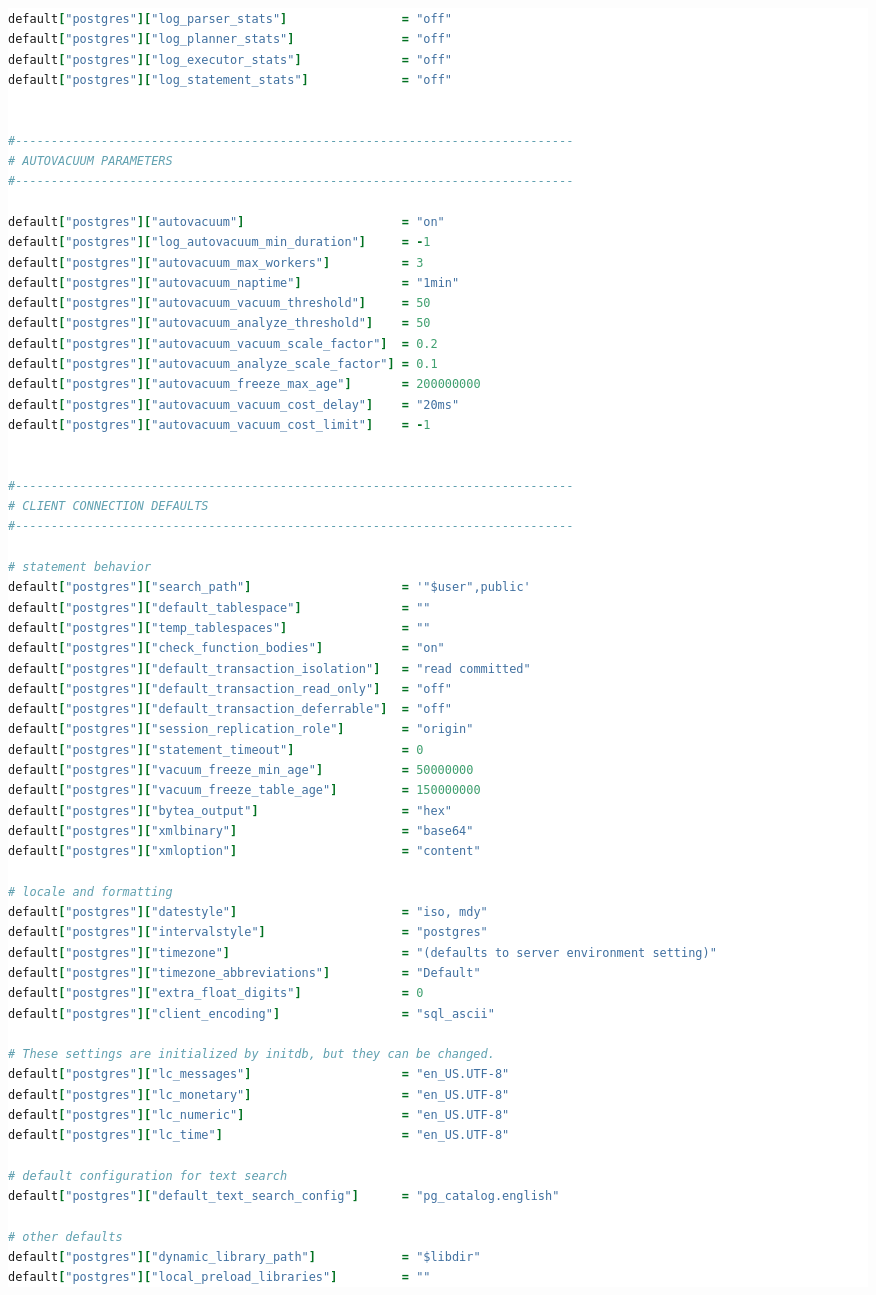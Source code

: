 ```ruby
default["postgres"]["log_parser_stats"]                = "off"
default["postgres"]["log_planner_stats"]               = "off"
default["postgres"]["log_executor_stats"]              = "off"
default["postgres"]["log_statement_stats"]             = "off"


#------------------------------------------------------------------------------
# AUTOVACUUM PARAMETERS
#------------------------------------------------------------------------------

default["postgres"]["autovacuum"]                      = "on"
default["postgres"]["log_autovacuum_min_duration"]     = -1
default["postgres"]["autovacuum_max_workers"]          = 3
default["postgres"]["autovacuum_naptime"]              = "1min"
default["postgres"]["autovacuum_vacuum_threshold"]     = 50
default["postgres"]["autovacuum_analyze_threshold"]    = 50
default["postgres"]["autovacuum_vacuum_scale_factor"]  = 0.2
default["postgres"]["autovacuum_analyze_scale_factor"] = 0.1
default["postgres"]["autovacuum_freeze_max_age"]       = 200000000
default["postgres"]["autovacuum_vacuum_cost_delay"]    = "20ms"
default["postgres"]["autovacuum_vacuum_cost_limit"]    = -1


#------------------------------------------------------------------------------
# CLIENT CONNECTION DEFAULTS
#------------------------------------------------------------------------------

# statement behavior
default["postgres"]["search_path"]                     = '"$user",public'
default["postgres"]["default_tablespace"]              = ""
default["postgres"]["temp_tablespaces"]                = ""
default["postgres"]["check_function_bodies"]           = "on"
default["postgres"]["default_transaction_isolation"]   = "read committed"
default["postgres"]["default_transaction_read_only"]   = "off"
default["postgres"]["default_transaction_deferrable"]  = "off"
default["postgres"]["session_replication_role"]        = "origin"
default["postgres"]["statement_timeout"]               = 0
default["postgres"]["vacuum_freeze_min_age"]           = 50000000
default["postgres"]["vacuum_freeze_table_age"]         = 150000000
default["postgres"]["bytea_output"]                    = "hex"
default["postgres"]["xmlbinary"]                       = "base64"
default["postgres"]["xmloption"]                       = "content"

# locale and formatting
default["postgres"]["datestyle"]                       = "iso, mdy"
default["postgres"]["intervalstyle"]                   = "postgres"
default["postgres"]["timezone"]                        = "(defaults to server environment setting)"
default["postgres"]["timezone_abbreviations"]          = "Default"
default["postgres"]["extra_float_digits"]              = 0
default["postgres"]["client_encoding"]                 = "sql_ascii"

# These settings are initialized by initdb, but they can be changed.
default["postgres"]["lc_messages"]                     = "en_US.UTF-8"
default["postgres"]["lc_monetary"]                     = "en_US.UTF-8"
default["postgres"]["lc_numeric"]                      = "en_US.UTF-8"
default["postgres"]["lc_time"]                         = "en_US.UTF-8"

# default configuration for text search
default["postgres"]["default_text_search_config"]      = "pg_catalog.english"

# other defaults
default["postgres"]["dynamic_library_path"]            = "$libdir"
default["postgres"]["local_preload_libraries"]         = ""
```